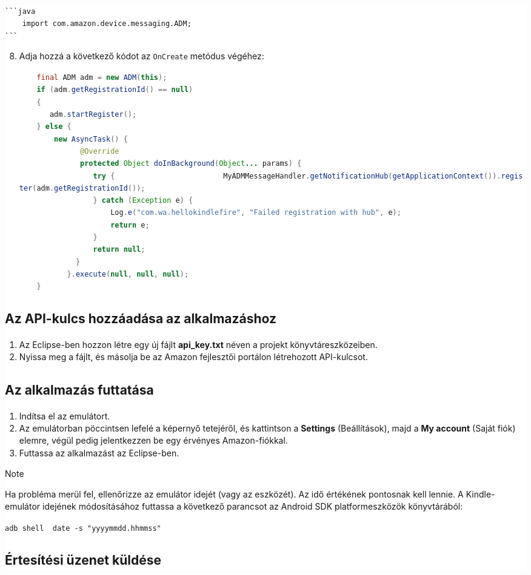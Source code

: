     ```java
        import com.amazon.device.messaging.ADM;
    ```
8. Adja hozzá a következő kódot az `OnCreate` metódus végéhez:
   
    ```java
        final ADM adm = new ADM(this);
        if (adm.getRegistrationId() == null)
        {
           adm.startRegister();
        } else {
            new AsyncTask() {
                  @Override
                  protected Object doInBackground(Object... params) {
                     try {                         MyADMMessageHandler.getNotificationHub(getApplicationContext()).register(adm.getRegistrationId());
                     } catch (Exception e) {
                         Log.e("com.wa.hellokindlefire", "Failed registration with hub", e);
                         return e;
                     }
                     return null;
                 }
               }.execute(null, null, null);
        }
    ```
    
## <a name="add-your-api-key-to-your-app"></a>Az API-kulcs hozzáadása az alkalmazáshoz
1. Az Eclipse-ben hozzon létre egy új fájlt **api_key.txt** néven a projekt könyvtáreszközeiben.
2. Nyissa meg a fájlt, és másolja be az Amazon fejlesztői portálon létrehozott API-kulcsot.

## <a name="run-the-app"></a>Az alkalmazás futtatása
1. Indítsa el az emulátort.
2. Az emulátorban pöccintsen lefelé a képernyő tetejéről, és kattintson a **Settings** (Beállítások), majd a **My account** (Saját fiók) elemre, végül pedig jelentkezzen be egy érvényes Amazon-fiókkal.
3. Futtassa az alkalmazást az Eclipse-ben.

> [!NOTE]
> Ha probléma merül fel, ellenőrizze az emulátor idejét (vagy az eszközét). Az idő értékének pontosnak kell lennie. A Kindle-emulátor idejének módosításához futtassa a következő parancsot az Android SDK platformeszközök könyvtárából:
> 

```
adb shell  date -s "yyyymmdd.hhmmss"
```

## <a name="send-a-notification-message"></a>Értesítési üzenet küldése


[Amazon fejlesztői portál]: https://developer.amazon.com/home.html
[SDK letöltése]: https://developer.amazon.com/public/resources/development-tools/sdk
[0]: ./media/notification-hubs-kindle-get-started/notification-hub-kindle-portal1.png
[1]: ./media/notification-hubs-kindle-get-started/notification-hub-kindle-portal2.png
[2]: ./media/notification-hubs-kindle-get-started/notification-hub-kindle-portal3.png
[3]: ./media/notification-hubs-kindle-get-started/notification-hub-kindle-portal4.png
[4]: ./media/notification-hubs-kindle-get-started/notification-hub-kindle-portal5.png
[5]: ./media/notification-hubs-kindle-get-started/notification-hub-kindle-cmd-window.png
[6]: ./media/notification-hubs-kindle-get-started/notification-hub-kindle-new-java-class.png
[7]: ./media/notification-hubs-kindle-get-started/notification-hub-kindle-notification.png